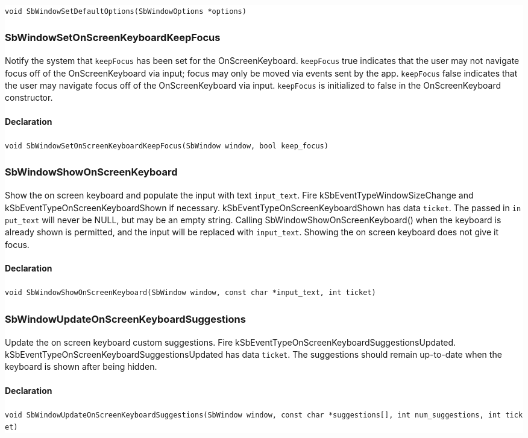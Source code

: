 ```
void SbWindowSetDefaultOptions(SbWindowOptions *options)
```

### SbWindowSetOnScreenKeyboardKeepFocus ###

Notify the system that `keepFocus` has been set for the OnScreenKeyboard.
`keepFocus` true indicates that the user may not navigate focus off of the
OnScreenKeyboard via input; focus may only be moved via events sent by the app.
`keepFocus` false indicates that the user may navigate focus off of the
OnScreenKeyboard via input. `keepFocus` is initialized to false in the
OnScreenKeyboard constructor.

#### Declaration ####

```
void SbWindowSetOnScreenKeyboardKeepFocus(SbWindow window, bool keep_focus)
```

### SbWindowShowOnScreenKeyboard ###

Show the on screen keyboard and populate the input with text `input_text`. Fire
kSbEventTypeWindowSizeChange and kSbEventTypeOnScreenKeyboardShown if necessary.
kSbEventTypeOnScreenKeyboardShown has data `ticket`. The passed in `input_text`
will never be NULL, but may be an empty string. Calling
SbWindowShowOnScreenKeyboard() when the keyboard is already shown is permitted,
and the input will be replaced with `input_text`. Showing the on screen keyboard
does not give it focus.

#### Declaration ####

```
void SbWindowShowOnScreenKeyboard(SbWindow window, const char *input_text, int ticket)
```

### SbWindowUpdateOnScreenKeyboardSuggestions ###

Update the on screen keyboard custom suggestions. Fire
kSbEventTypeOnScreenKeyboardSuggestionsUpdated.
kSbEventTypeOnScreenKeyboardSuggestionsUpdated has data `ticket`. The
suggestions should remain up-to-date when the keyboard is shown after being
hidden.

#### Declaration ####

```
void SbWindowUpdateOnScreenKeyboardSuggestions(SbWindow window, const char *suggestions[], int num_suggestions, int ticket)
```
